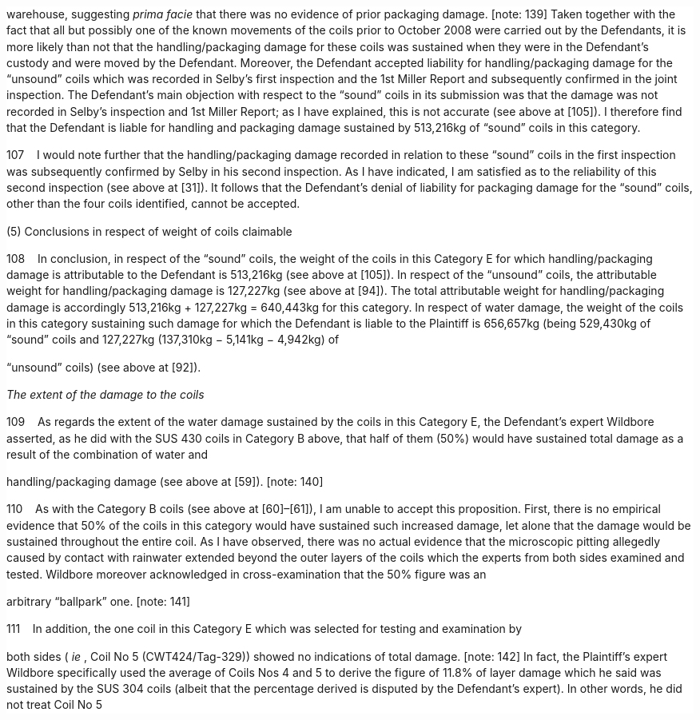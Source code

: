 warehouse, suggesting _prima facie_ that there was no evidence of prior packaging damage. [note: 139] Taken together with the fact that all but possibly one of the known movements of the coils prior to October 2008 were carried out by the Defendants, it is more likely than not that the handling/packaging damage for these coils was sustained when they were in the Defendant’s custody and were moved by the Defendant. Moreover, the Defendant accepted liability for handling/packaging damage for the “unsound” coils which was recorded in Selby’s first inspection and the 1st Miller Report and subsequently confirmed in the joint inspection. The Defendant’s main objection with respect to the “sound” coils in its submission was that the damage was not recorded in Selby’s inspection and 1st Miller Report; as I have explained, this is not accurate (see above at [105]). I therefore find that the Defendant is liable for handling and packaging damage sustained by 513,216kg of “sound” coils in this category. 

107    I would note further that the handling/packaging damage recorded in relation to these “sound” coils in the first inspection was subsequently confirmed by Selby in his second inspection. As I have indicated, I am satisfied as to the reliability of this second inspection (see above at [31]). It follows that the Defendant’s denial of liability for packaging damage for the “sound” coils, other than the four coils identified, cannot be accepted. 

(5) Conclusions in respect of weight of coils claimable 

108    In conclusion, in respect of the “sound” coils, the weight of the coils in this Category E for which handling/packaging damage is attributable to the Defendant is 513,216kg (see above at [105]). In respect of the “unsound” coils, the attributable weight for handling/packaging damage is 127,227kg (see above at [94]). The total attributable weight for handling/packaging damage is accordingly 513,216kg + 127,227kg = 640,443kg for this category. In respect of water damage, the weight of the coils in this category sustaining such damage for which the Defendant is liable to the Plaintiff is 656,657kg (being 529,430kg of “sound” coils and 127,227kg (137,310kg − 5,141kg − 4,942kg) of 


“unsound” coils) (see above at [92]). 

_The extent of the damage to the coils_ 

109    As regards the extent of the water damage sustained by the coils in this Category E, the Defendant’s expert Wildbore asserted, as he did with the SUS 430 coils in Category B above, that half of them (50%) would have sustained total damage as a result of the combination of water and 

handling/packaging damage (see above at [59]). [note: 140] 

110    As with the Category B coils (see above at [60]–[61]), I am unable to accept this proposition. First, there is no empirical evidence that 50% of the coils in this category would have sustained such increased damage, let alone that the damage would be sustained throughout the entire coil. As I have observed, there was no actual evidence that the microscopic pitting allegedly caused by contact with rainwater extended beyond the outer layers of the coils which the experts from both sides examined and tested. Wildbore moreover acknowledged in cross-examination that the 50% figure was an 

arbitrary “ballpark” one. [note: 141] 

111    In addition, the one coil in this Category E which was selected for testing and examination by 

both sides ( _ie_ , Coil No 5 (CWT424/Tag-329)) showed no indications of total damage. [note: 142] In fact, the Plaintiff’s expert Wildbore specifically used the average of Coils Nos 4 and 5 to derive the figure of 11.8% of layer damage which he said was sustained by the SUS 304 coils (albeit that the percentage derived is disputed by the Defendant’s expert). In other words, he did not treat Coil No 5 
